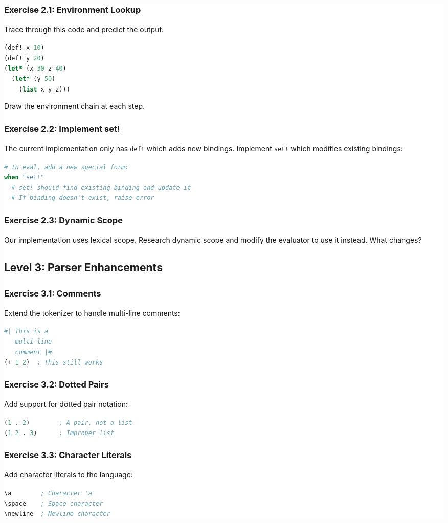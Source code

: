 ### Exercise 2.1: Environment Lookup
Trace through this code and predict the output:

```lisp
(def! x 10)
(def! y 20)
(let* (x 30 z 40) 
  (let* (y 50) 
    (list x y z)))
```

Draw the environment chain at each step.

### Exercise 2.2: Implement set!
The current implementation only has `def!` which adds new bindings. Implement `set!` which modifies existing bindings:

```ruby
# In eval, add a new special form:
when "set!"
  # set! should find existing binding and update it
  # If binding doesn't exist, raise error
```

### Exercise 2.3: Dynamic Scope
Our implementation uses lexical scope. Research dynamic scope and modify the evaluator to use it instead. What changes?

## Level 3: Parser Enhancements

### Exercise 3.1: Comments
Extend the tokenizer to handle multi-line comments:

```lisp
#| This is a
   multi-line
   comment |#
(+ 1 2)  ; This still works
```

### Exercise 3.2: Dotted Pairs
Add support for dotted pair notation:

```lisp
(1 . 2)        ; A pair, not a list
(1 2 . 3)      ; Improper list
```

### Exercise 3.3: Character Literals
Add character literals to the language:

```lisp
\a        ; Character 'a'
\space    ; Space character
\newline  ; Newline character
```
